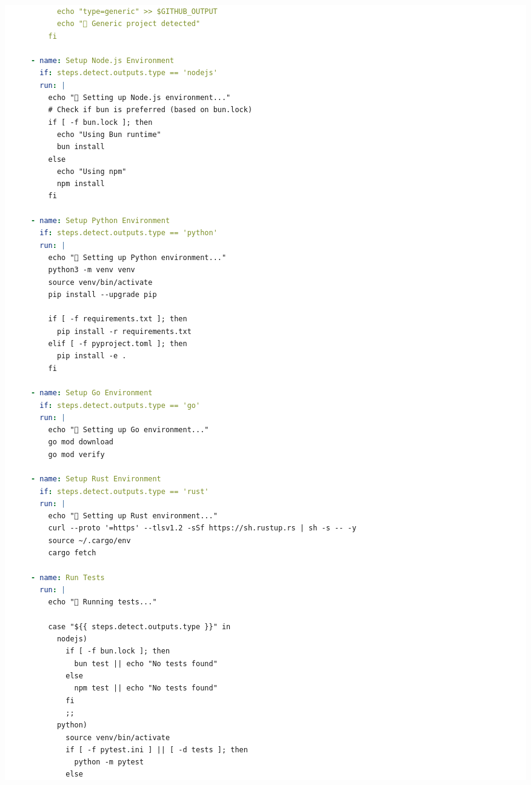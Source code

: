 ```yaml
            echo "type=generic" >> $GITHUB_OUTPUT
            echo "📁 Generic project detected"
          fi
          
      - name: Setup Node.js Environment
        if: steps.detect.outputs.type == 'nodejs'
        run: |
          echo "🔧 Setting up Node.js environment..."
          # Check if bun is preferred (based on bun.lock)
          if [ -f bun.lock ]; then
            echo "Using Bun runtime"
            bun install
          else
            echo "Using npm"
            npm install
          fi
          
      - name: Setup Python Environment
        if: steps.detect.outputs.type == 'python'
        run: |
          echo "🔧 Setting up Python environment..."
          python3 -m venv venv
          source venv/bin/activate
          pip install --upgrade pip
          
          if [ -f requirements.txt ]; then
            pip install -r requirements.txt
          elif [ -f pyproject.toml ]; then
            pip install -e .
          fi
          
      - name: Setup Go Environment
        if: steps.detect.outputs.type == 'go'
        run: |
          echo "🔧 Setting up Go environment..."
          go mod download
          go mod verify
          
      - name: Setup Rust Environment
        if: steps.detect.outputs.type == 'rust'
        run: |
          echo "🔧 Setting up Rust environment..."
          curl --proto '=https' --tlsv1.2 -sSf https://sh.rustup.rs | sh -s -- -y
          source ~/.cargo/env
          cargo fetch
          
      - name: Run Tests
        run: |
          echo "🧪 Running tests..."
          
          case "${{ steps.detect.outputs.type }}" in
            nodejs)
              if [ -f bun.lock ]; then
                bun test || echo "No tests found"
              else
                npm test || echo "No tests found"
              fi
              ;;
            python)
              source venv/bin/activate
              if [ -f pytest.ini ] || [ -d tests ]; then
                python -m pytest
              else
```